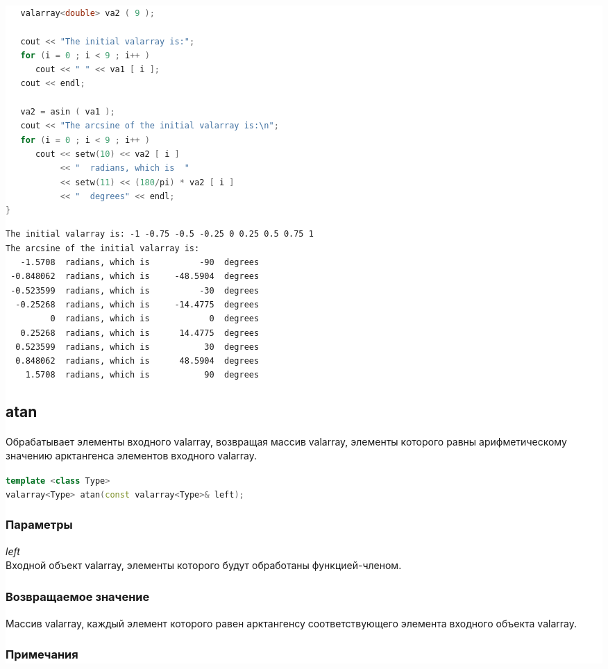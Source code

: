 ```cpp
   valarray<double> va2 ( 9 );

   cout << "The initial valarray is:";
   for (i = 0 ; i < 9 ; i++ )
      cout << " " << va1 [ i ];
   cout << endl;

   va2 = asin ( va1 );
   cout << "The arcsine of the initial valarray is:\n";
   for (i = 0 ; i < 9 ; i++ )
      cout << setw(10) << va2 [ i ]
           << "  radians, which is  "
           << setw(11) << (180/pi) * va2 [ i ]
           << "  degrees" << endl;
}
```

```Output
The initial valarray is: -1 -0.75 -0.5 -0.25 0 0.25 0.5 0.75 1
The arcsine of the initial valarray is:
   -1.5708  radians, which is          -90  degrees
 -0.848062  radians, which is     -48.5904  degrees
 -0.523599  radians, which is          -30  degrees
  -0.25268  radians, which is     -14.4775  degrees
         0  radians, which is            0  degrees
   0.25268  radians, which is      14.4775  degrees
  0.523599  radians, which is           30  degrees
  0.848062  radians, which is      48.5904  degrees
    1.5708  radians, which is           90  degrees
```

## <a name="atan"></a>  atan

Обрабатывает элементы входного valarray, возвращая массив valarray, элементы которого равны арифметическому значению арктангенса элементов входного valarray.

```cpp
template <class Type>
valarray<Type> atan(const valarray<Type>& left);
```

### <a name="parameters"></a>Параметры

*left*<br/>
Входной объект valarray, элементы которого будут обработаны функцией-членом.

### <a name="return-value"></a>Возвращаемое значение

Массив valarray, каждый элемент которого равен арктангенсу соответствующего элемента входного объекта valarray.

### <a name="remarks"></a>Примечания
